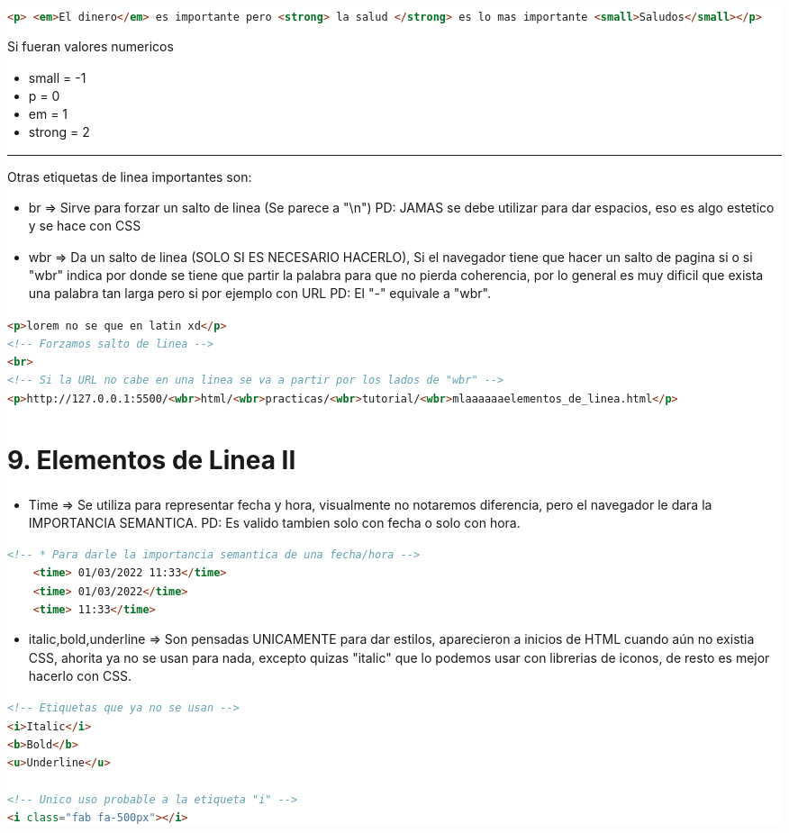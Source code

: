 ```HTML
<p> <em>El dinero</em> es importante pero <strong> la salud </strong> es lo mas importante <small>Saludos</small></p>
```

Si fueran valores numericos

- small = -1
- p = 0
- em = 1
- strong = 2

---

Otras etiquetas de linea importantes son:

- br => Sirve para forzar un salto de linea (Se parece a "\n") PD: JAMAS se debe utilizar para dar espacios, eso es algo estetico y se hace con CSS

- wbr => Da un salto de linea (SOLO SI ES NECESARIO HACERLO), Si el navegador tiene que hacer un salto de pagina si o si "wbr" indica por donde se tiene que partir la palabra para que no pierda coherencia, por lo general es muy dificil que exista una palabra tan larga pero si por ejemplo con URL PD: El "-" equivale a "wbr".

```HTML
<p>lorem no se que en latin xd</p>
<!-- Forzamos salto de linea -->
<br>
<!-- Si la URL no cabe en una linea se va a partir por los lados de "wbr" -->
<p>http://127.0.0.1:5500/<wbr>html/<wbr>practicas/<wbr>tutorial/<wbr>mlaaaaaaelementos_de_linea.html</p>
```

# 9. Elementos de Linea II

- Time => Se utiliza para representar fecha y hora, visualmente no notaremos diferencia, pero el navegador le dara la IMPORTANCIA SEMANTICA. PD: Es valido tambien solo con fecha o solo con hora.

```HTML
<!-- * Para darle la importancia semantica de una fecha/hora -->
    <time> 01/03/2022 11:33</time>
    <time> 01/03/2022</time>
    <time> 11:33</time>
```

- italic,bold,underline => Son pensadas UNICAMENTE para dar estilos, aparecieron a inicios de HTML cuando aún no existia CSS, ahorita ya no se usan para nada, excepto quizas "italic" que lo podemos usar con librerias de iconos, de resto es mejor hacerlo con CSS.

```HTML
<!-- Etiquetas que ya no se usan -->
<i>Italic</i>
<b>Bold</b>
<u>Underline</u>

<!-- Unico uso probable a la etiqueta "i" -->
<i class="fab fa-500px"></i>
```
